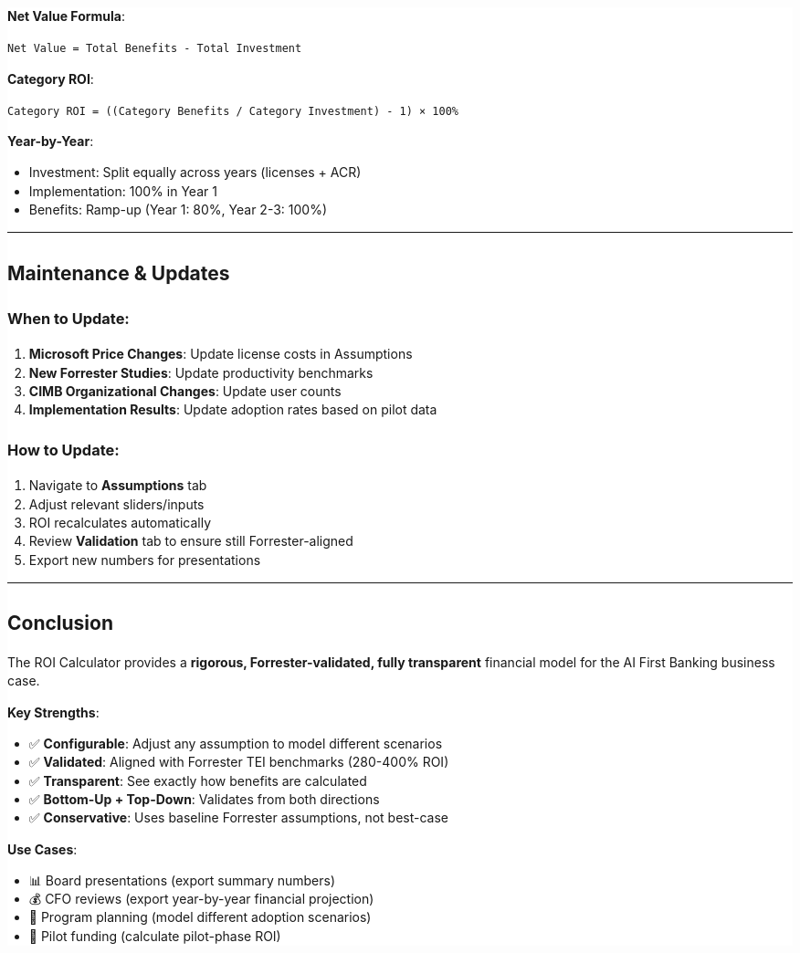 **Net Value Formula**:
```
Net Value = Total Benefits - Total Investment
```

**Category ROI**:
```
Category ROI = ((Category Benefits / Category Investment) - 1) × 100%
```

**Year-by-Year**:
- Investment: Split equally across years (licenses + ACR)
- Implementation: 100% in Year 1
- Benefits: Ramp-up (Year 1: 80%, Year 2-3: 100%)

---

## Maintenance & Updates

### When to Update:

1. **Microsoft Price Changes**: Update license costs in Assumptions
2. **New Forrester Studies**: Update productivity benchmarks
3. **CIMB Organizational Changes**: Update user counts
4. **Implementation Results**: Update adoption rates based on pilot data

### How to Update:

1. Navigate to **Assumptions** tab
2. Adjust relevant sliders/inputs
3. ROI recalculates automatically
4. Review **Validation** tab to ensure still Forrester-aligned
5. Export new numbers for presentations

---

## Conclusion

The ROI Calculator provides a **rigorous, Forrester-validated, fully transparent** financial model for the AI First Banking business case.

**Key Strengths**:
- ✅ **Configurable**: Adjust any assumption to model different scenarios
- ✅ **Validated**: Aligned with Forrester TEI benchmarks (280-400% ROI)
- ✅ **Transparent**: See exactly how benefits are calculated
- ✅ **Bottom-Up + Top-Down**: Validates from both directions
- ✅ **Conservative**: Uses baseline Forrester assumptions, not best-case

**Use Cases**:
- 📊 Board presentations (export summary numbers)
- 💰 CFO reviews (export year-by-year financial projection)
- 🎯 Program planning (model different adoption scenarios)
- 🚀 Pilot funding (calculate pilot-phase ROI)
